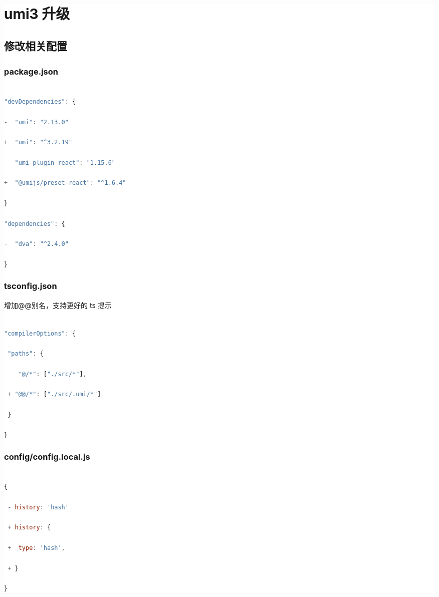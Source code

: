 # umi3 升级

## 修改相关配置

### package.json

```js

"devDependencies": {

-  "umi": "2.13.0"

+  "umi": "^3.2.19"

-  "umi-plugin-react": "1.15.6"

+  "@umijs/preset-react": "^1.6.4"

}

"dependencies": {

-  "dva": "^2.4.0"

}

```

### tsconfig.json

增加@@别名，支持更好的 ts 提示

```js

"compilerOptions": {

 "paths": {

    "@/*": ["./src/*"],

 + "@@/*": ["./src/.umi/*"]

 }

}

```

### config/config.local.js

```js

{

 - history: 'hash'

 + history: {

 +  type: 'hash',

 + }

}
```